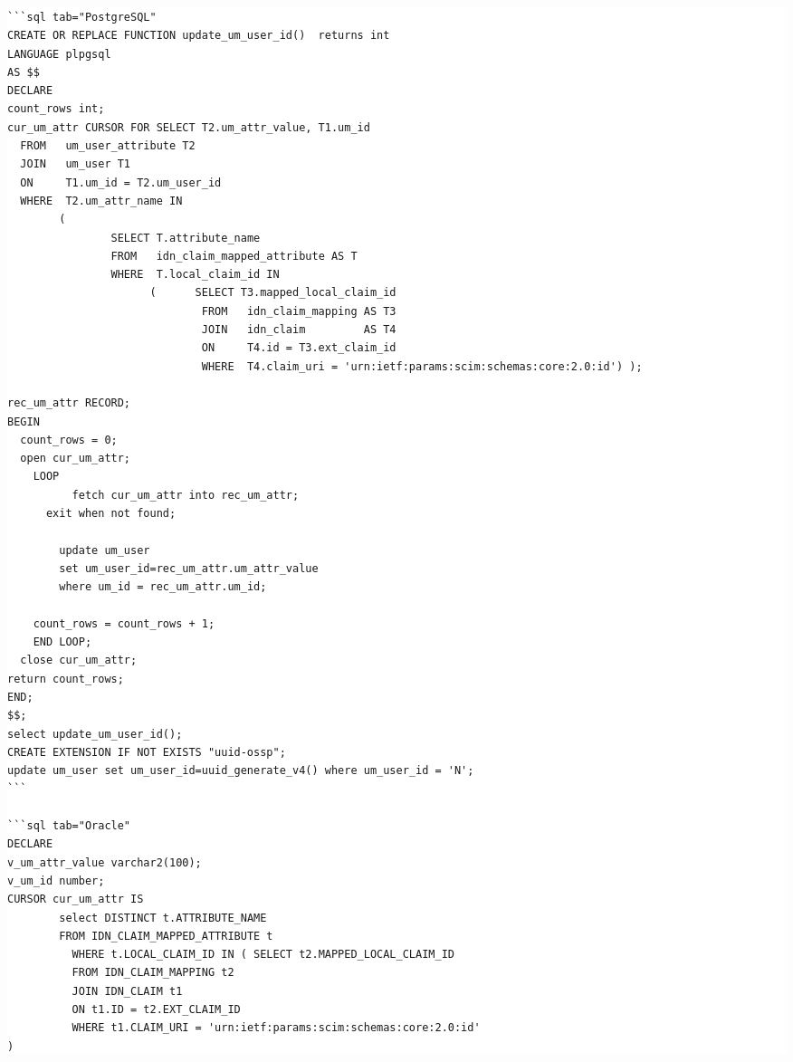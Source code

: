     ```sql tab="PostgreSQL"
    CREATE OR REPLACE FUNCTION update_um_user_id()	returns int 
    LANGUAGE plpgsql
    AS $$
    DECLARE 
    count_rows int;
    cur_um_attr CURSOR FOR SELECT T2.um_attr_value, T1.um_id 
      FROM   um_user_attribute T2 
      JOIN   um_user T1 
      ON     T1.um_id = T2.um_user_id 
      WHERE  T2.um_attr_name IN 
            ( 
                    SELECT T.attribute_name 
                    FROM   idn_claim_mapped_attribute AS T 
                    WHERE  T.local_claim_id IN 
                          (      SELECT T3.mapped_local_claim_id 
                                  FROM   idn_claim_mapping AS T3 
                                  JOIN   idn_claim         AS T4 
                                  ON     T4.id = T3.ext_claim_id 
                                  WHERE  T4.claim_uri = 'urn:ietf:params:scim:schemas:core:2.0:id') );
              
    rec_um_attr RECORD;		
    BEGIN
      count_rows = 0;	
      open cur_um_attr;
        LOOP
              fetch cur_um_attr into rec_um_attr;
          exit when not found;
      
            update um_user
            set um_user_id=rec_um_attr.um_attr_value
            where um_id = rec_um_attr.um_id;	
          
        count_rows = count_rows + 1;
        END LOOP;			
      close cur_um_attr;
    return count_rows;		
    END;
    $$;
    select update_um_user_id();
    CREATE EXTENSION IF NOT EXISTS "uuid-ossp";
    update um_user set um_user_id=uuid_generate_v4() where um_user_id = 'N';
    ```

    ```sql tab="Oracle"
    DECLARE
    v_um_attr_value varchar2(100);
    v_um_id number;
    CURSOR cur_um_attr IS
            select DISTINCT t.ATTRIBUTE_NAME
            FROM IDN_CLAIM_MAPPED_ATTRIBUTE t
              WHERE t.LOCAL_CLAIM_ID IN ( SELECT t2.MAPPED_LOCAL_CLAIM_ID
              FROM IDN_CLAIM_MAPPING t2
              JOIN IDN_CLAIM t1
              ON t1.ID = t2.EXT_CLAIM_ID
              WHERE t1.CLAIM_URI = 'urn:ietf:params:scim:schemas:core:2.0:id'   
    )
        